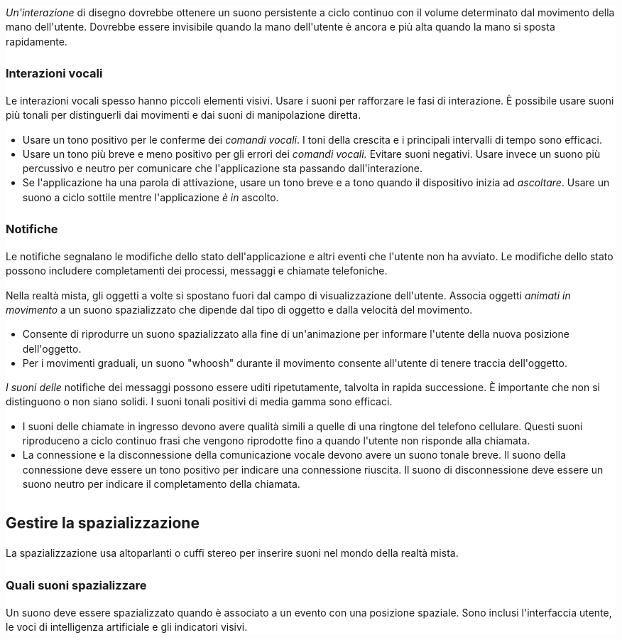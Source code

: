 *Un'interazione* di disegno dovrebbe ottenere un suono persistente a ciclo continuo con il volume determinato dal movimento della mano dell'utente. Dovrebbe essere invisibile quando la mano dell'utente è ancora e più alta quando la mano si sposta rapidamente.

### <a name="voice-interactions"></a>Interazioni vocali

Le interazioni vocali spesso hanno piccoli elementi visivi. Usare i suoni per rafforzare le fasi di interazione. È possibile usare suoni più tonali per distinguerli dai movimenti e dai suoni di manipolazione diretta.

* Usare un tono positivo per le conferme dei *comandi vocali*. I toni della crescita e i principali intervalli di tempo sono efficaci.
* Usare un tono più breve e meno positivo per gli errori dei *comandi vocali.* Evitare suoni negativi. Usare invece un suono più percussivo e neutro per comunicare che l'applicazione sta passando dall'interazione.
* Se l'applicazione ha una parola di attivazione, usare un tono breve e a tono quando il dispositivo inizia ad *ascoltare*. Usare un suono a ciclo sottile mentre l'applicazione *è in* ascolto.

### <a name="notifications"></a>Notifiche

Le notifiche segnalano le modifiche dello stato dell'applicazione e altri eventi che l'utente non ha avviato. Le modifiche dello stato possono includere completamenti dei processi, messaggi e chiamate telefoniche.

Nella realtà mista, gli oggetti a volte si spostano fuori dal campo di visualizzazione dell'utente. Associa oggetti *animati in movimento* a un suono spazializzato che dipende dal tipo di oggetto e dalla velocità del movimento.
* Consente di riprodurre un suono spazializzato alla fine di un'animazione per informare l'utente della nuova posizione dell'oggetto.
* Per i movimenti graduali, un suono "whoosh" durante il movimento consente all'utente di tenere traccia dell'oggetto.

*I suoni delle* notifiche dei messaggi possono essere uditi ripetutamente, talvolta in rapida successione. È importante che non si distinguono o non siano solidi. I suoni tonali positivi di media gamma sono efficaci.

* I suoni delle chiamate in ingresso devono avere qualità simili a quelle di una ringtone del telefono cellulare. Questi suoni riproduceno a ciclo continuo frasi che vengono riprodotte fino a quando l'utente non risponde alla chiamata.
* La connessione e la disconnessione della comunicazione vocale devono avere un suono tonale breve. Il suono della connessione deve essere un tono positivo per indicare una connessione riuscita. Il suono di disconnessione deve essere un suono neutro per indicare il completamento della chiamata.

## <a name="handle-spatialization"></a>Gestire la spazializzazione

La spazializzazione usa altoparlanti o cuffi stereo per inserire suoni nel mondo della realtà mista.

### <a name="which-sounds-to-spatialize"></a>Quali suoni spazializzare

Un suono deve essere spazializzato quando è associato a un evento con una posizione spaziale. Sono inclusi l'interfaccia utente, le voci di intelligenza artificiale e gli indicatori visivi.
